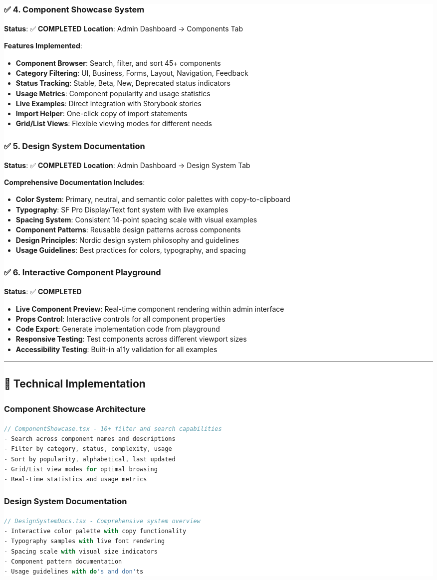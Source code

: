 ### **✅ 4. Component Showcase System**
**Status**: ✅ **COMPLETED**
**Location**: Admin Dashboard → Components Tab

**Features Implemented**:
- **Component Browser**: Search, filter, and sort 45+ components
- **Category Filtering**: UI, Business, Forms, Layout, Navigation, Feedback
- **Status Tracking**: Stable, Beta, New, Deprecated status indicators
- **Usage Metrics**: Component popularity and usage statistics
- **Live Examples**: Direct integration with Storybook stories
- **Import Helper**: One-click copy of import statements
- **Grid/List Views**: Flexible viewing modes for different needs

### **✅ 5. Design System Documentation**
**Status**: ✅ **COMPLETED**
**Location**: Admin Dashboard → Design System Tab

**Comprehensive Documentation Includes**:
- **Color System**: Primary, neutral, and semantic color palettes with copy-to-clipboard
- **Typography**: SF Pro Display/Text font system with live examples
- **Spacing System**: Consistent 14-point spacing scale with visual examples
- **Component Patterns**: Reusable design patterns across components
- **Design Principles**: Nordic design system philosophy and guidelines
- **Usage Guidelines**: Best practices for colors, typography, and spacing

### **✅ 6. Interactive Component Playground**
**Status**: ✅ **COMPLETED**
- **Live Component Preview**: Real-time component rendering within admin interface
- **Props Control**: Interactive controls for all component properties
- **Code Export**: Generate implementation code from playground
- **Responsive Testing**: Test components across different viewport sizes
- **Accessibility Testing**: Built-in a11y validation for all examples

---

## 🔧 **Technical Implementation**

### **Component Showcase Architecture**
```typescript
// ComponentShowcase.tsx - 10+ filter and search capabilities
- Search across component names and descriptions
- Filter by category, status, complexity, usage
- Sort by popularity, alphabetical, last updated
- Grid/List view modes for optimal browsing
- Real-time statistics and usage metrics
```

### **Design System Documentation**
```typescript
// DesignSystemDocs.tsx - Comprehensive system overview
- Interactive color palette with copy functionality
- Typography samples with live font rendering
- Spacing scale with visual size indicators
- Component pattern documentation
- Usage guidelines with do's and don'ts
```
